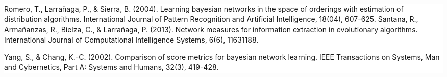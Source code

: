 Romero, T., Larrañaga, P., \& Sierra, B. (2004). Learning bayesian networks in the space of orderings with estimation of distribution algorithms. International Journal of Pattern Recognition and Artificial Intelligence, 18(04), 607-625.
Santana, R., Armañanzas, R., Bielza, C., \& Larrañaga, P. (2013). Network measures for information extraction in evolutionary algorithms. International Journal of Computational Intelligence Systems, 6(6), 11631188.

Yang, S., \& Chang, K.-C. (2002). Comparison of score metrics for bayesian network learning. IEEE Transactions on Systems, Man and Cybernetics, Part A: Systems and Humans, 32(3), 419-428.